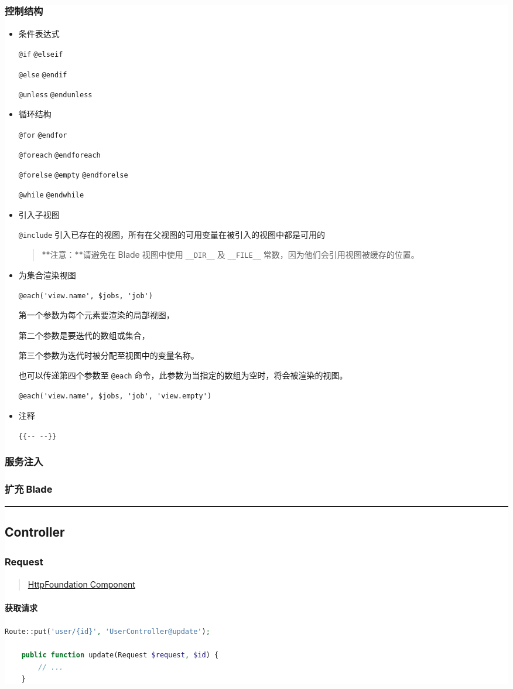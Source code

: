 ### 控制结构

* 条件表达式 

  `@if` `@elseif` 

  `@else` `@endif` 

  `@unless` `@endunless`

* 循环结构  

  `@for` `@endfor` 

  `@foreach` `@endforeach` 

  `@forelse` `@empty` `@endforelse`

  `@while` `@endwhile`

* 引入子视图

  `@include` 引入已存在的视图，所有在父视图的可用变量在被引入的视图中都是可用的

  > **注意：**请避免在 Blade 视图中使用 `__DIR__` 及 `__FILE__` 常数，因为他们会引用视图被缓存的位置。

* 为集合渲染视图

  `@each('view.name', $jobs, 'job')`  

  第一个参数为每个元素要渲染的局部视图，

  第二个参数是要迭代的数组或集合，

  第三个参数为迭代时被分配至视图中的变量名称。

  也可以传递第四个参数至 `@each` 命令，此参数为当指定的数组为空时，将会被渲染的视图。

  `@each('view.name', $jobs, 'job', 'view.empty')`  

* 注释

  `{{-- --}}`

### 服务注入

### 扩充 Blade 

---

## Controller

### Request

> [HttpFoundation Component](https://github.com/symfony/symfony/tree/master/src/Symfony/Component/HttpFoundation)

#### 获取请求

```php
Route::put('user/{id}', 'UserController@update');

    public function update(Request $request, $id) {
        // ...
    }
```

